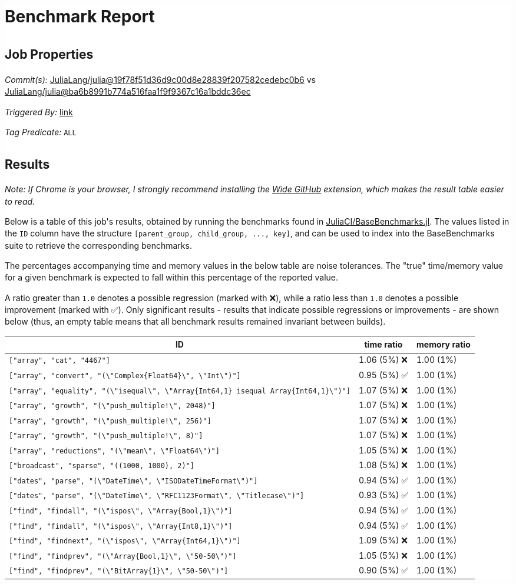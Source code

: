 # Benchmark Report

## Job Properties

*Commit(s):* [JuliaLang/julia@19f78f51d36d9c00d8e28839f207582cedebc0b6](https://github.com/JuliaLang/julia/commit/19f78f51d36d9c00d8e28839f207582cedebc0b6) vs [JuliaLang/julia@ba6b8991b774a516faa1f9f9367c16a1bddc36ec](https://github.com/JuliaLang/julia/commit/ba6b8991b774a516faa1f9f9367c16a1bddc36ec)

*Triggered By:* [link](https://github.com/JuliaLang/julia/pull/35904#issuecomment-636256966)

*Tag Predicate:* `ALL`

## Results

*Note: If Chrome is your browser, I strongly recommend installing the [Wide GitHub](https://chrome.google.com/webstore/detail/wide-github/kaalofacklcidaampbokdplbklpeldpj?hl=en)
extension, which makes the result table easier to read.*

Below is a table of this job's results, obtained by running the benchmarks found in
[JuliaCI/BaseBenchmarks.jl](https://github.com/JuliaCI/BaseBenchmarks.jl). The values
listed in the `ID` column have the structure `[parent_group, child_group, ..., key]`,
and can be used to index into the BaseBenchmarks suite to retrieve the corresponding
benchmarks.

The percentages accompanying time and memory values in the below table are noise tolerances. The "true"
time/memory value for a given benchmark is expected to fall within this percentage of the reported value.

A ratio greater than `1.0` denotes a possible regression (marked with :x:), while a ratio less
than `1.0` denotes a possible improvement (marked with :white_check_mark:). Only significant results - results
that indicate possible regressions or improvements - are shown below (thus, an empty table means that all
benchmark results remained invariant between builds).

| ID | time ratio | memory ratio |
|----|------------|--------------|
| `["array", "cat", "4467"]` | 1.06 (5%) :x: | 1.00 (1%)  |
| `["array", "convert", "(\"Complex{Float64}\", \"Int\")"]` | 0.95 (5%) :white_check_mark: | 1.00 (1%)  |
| `["array", "equality", "(\"isequal\", \"Array{Int64,1} isequal Array{Int64,1}\")"]` | 1.07 (5%) :x: | 1.00 (1%)  |
| `["array", "growth", "(\"push_multiple!\", 2048)"]` | 1.07 (5%) :x: | 1.00 (1%)  |
| `["array", "growth", "(\"push_multiple!\", 256)"]` | 1.07 (5%) :x: | 1.00 (1%)  |
| `["array", "growth", "(\"push_multiple!\", 8)"]` | 1.07 (5%) :x: | 1.00 (1%)  |
| `["array", "reductions", "(\"mean\", \"Float64\")"]` | 1.05 (5%) :x: | 1.00 (1%)  |
| `["broadcast", "sparse", "((1000, 1000), 2)"]` | 1.08 (5%) :x: | 1.00 (1%)  |
| `["dates", "parse", "(\"DateTime\", \"ISODateTimeFormat\")"]` | 0.94 (5%) :white_check_mark: | 1.00 (1%)  |
| `["dates", "parse", "(\"DateTime\", \"RFC1123Format\", \"Titlecase\")"]` | 0.93 (5%) :white_check_mark: | 1.00 (1%)  |
| `["find", "findall", "(\"ispos\", \"Array{Bool,1}\")"]` | 0.94 (5%) :white_check_mark: | 1.00 (1%)  |
| `["find", "findall", "(\"ispos\", \"Array{Int8,1}\")"]` | 0.94 (5%) :white_check_mark: | 1.00 (1%)  |
| `["find", "findnext", "(\"ispos\", \"Array{Int64,1}\")"]` | 1.09 (5%) :x: | 1.00 (1%)  |
| `["find", "findprev", "(\"Array{Bool,1}\", \"50-50\")"]` | 1.05 (5%) :x: | 1.00 (1%)  |
| `["find", "findprev", "(\"BitArray{1}\", \"50-50\")"]` | 0.90 (5%) :white_check_mark: | 1.00 (1%)  |